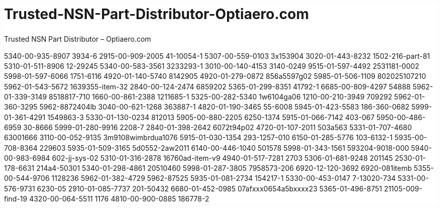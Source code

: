 # Trusted-NSN-Part-Distributor-Optiaero.com
Trusted NSN Part Distributor – Optiaero.com



5340-00-935-8907	3934-6
2915-00-909-2005	41-10054-1
5307-00-559-0103	3x153904
3020-01-443-8232	1502-216-part-81
5310-01-511-8906	12-29245
5340-00-583-3561	3233293-1
3010-00-140-4153	3140-0249
9515-01-597-4492	2531181-0002
5998-01-597-6066	1751-6116
4920-01-140-5740	8142905
4920-01-279-0872	856a5597g02
5985-01-506-1109	802025107210
5962-01-543-5672	1639355-item-32
2840-00-124-2474	6859202
5365-01-299-8351	41792-1
6685-00-809-4297	54888
5962-01-339-3149	8518817-710
1660-00-861-2388	1211685-1
5325-00-282-5340	1w6104ga06
1210-00-210-3949	709292
5962-01-360-3295	5962-8872404lb
3040-00-621-1268	363887-1
4820-01-190-3465	55-6008
5945-01-423-5583	186-360-0682
5999-01-361-4291	1549863-3
5330-01-130-0234	812013
5905-00-880-2205	6250-1374
5915-01-066-7142	403-067
5950-00-486-6959	30-8666
5999-01-280-9916	2208-7
2840-01-398-2642	6072t94p02
4720-01-107-2011	503a563
5331-01-707-4680	63001666
3110-00-052-9135	3m9108wimbrdua1076
5915-01-030-1354	293-1257-010
6150-01-285-5776	103-6132-1
5935-00-708-8364	229603
5935-01-509-3165	5d0552-2aw2011
6140-00-446-1040	501578
5998-01-343-1561	593204-9018-000
5940-00-983-6984	602-jj-sys-02
5310-01-316-2878	16760ad-item-v9
4940-01-517-7281	2703
5306-01-681-9248	201145
2530-01-178-6631	214a4-50301
5340-01-298-4861	20510460
5998-01-287-3805	7958573-206
6920-12-120-3692	6920-081itemb
5355-00-544-9706	1128236
5962-01-382-4729	5962-87525
5935-01-081-2734	154217-1
5330-00-453-0147	7-13020-734
5331-00-576-9731	6230-05
2910-01-085-7737	201-50432
6680-01-452-0985	07afxxx0654a5bxxxx23
5365-01-496-8751	21105-009-find-19
4320-00-064-5511	1176
4810-00-900-0885	186778-2